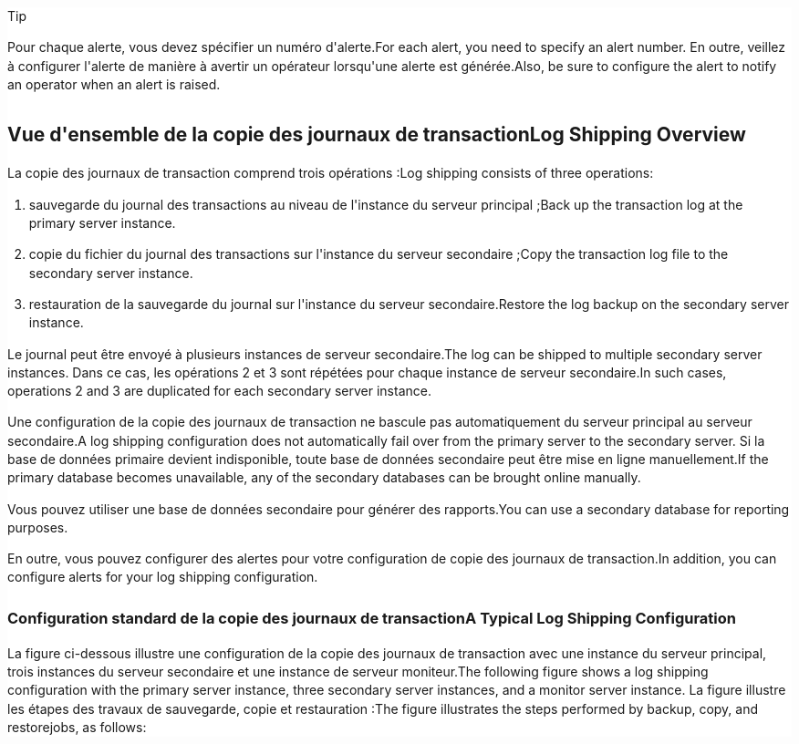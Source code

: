 > [!TIP]  
>  <span data-ttu-id="a5b46-148">Pour chaque alerte, vous devez spécifier un numéro d'alerte.</span><span class="sxs-lookup"><span data-stu-id="a5b46-148">For each alert, you need to specify an alert number.</span></span> <span data-ttu-id="a5b46-149">En outre, veillez à configurer l'alerte de manière à avertir un opérateur lorsqu'une alerte est générée.</span><span class="sxs-lookup"><span data-stu-id="a5b46-149">Also, be sure to configure the alert to notify an operator when an alert is raised.</span></span>  
  
##  <a name="log-shipping-overview"></a><a name="ComponentsAndConcepts"></a> <span data-ttu-id="a5b46-150">Vue d'ensemble de la copie des journaux de transaction</span><span class="sxs-lookup"><span data-stu-id="a5b46-150">Log Shipping Overview</span></span>  
 <span data-ttu-id="a5b46-151">La copie des journaux de transaction comprend trois opérations :</span><span class="sxs-lookup"><span data-stu-id="a5b46-151">Log shipping consists of three operations:</span></span>  
  
1.  <span data-ttu-id="a5b46-152">sauvegarde du journal des transactions au niveau de l'instance du serveur principal ;</span><span class="sxs-lookup"><span data-stu-id="a5b46-152">Back up the transaction log at the primary server instance.</span></span>  
  
2.  <span data-ttu-id="a5b46-153">copie du fichier du journal des transactions sur l'instance du serveur secondaire ;</span><span class="sxs-lookup"><span data-stu-id="a5b46-153">Copy the transaction log file to the secondary server instance.</span></span>  
  
3.  <span data-ttu-id="a5b46-154">restauration de la sauvegarde du journal sur l'instance du serveur secondaire.</span><span class="sxs-lookup"><span data-stu-id="a5b46-154">Restore the log backup on the secondary server instance.</span></span>  
  
 <span data-ttu-id="a5b46-155">Le journal peut être envoyé à plusieurs instances de serveur secondaire.</span><span class="sxs-lookup"><span data-stu-id="a5b46-155">The log can be shipped to multiple secondary server instances.</span></span> <span data-ttu-id="a5b46-156">Dans ce cas, les opérations 2 et 3 sont répétées pour chaque instance de serveur secondaire.</span><span class="sxs-lookup"><span data-stu-id="a5b46-156">In such cases, operations 2 and 3 are duplicated for each secondary server instance.</span></span>  
  
 <span data-ttu-id="a5b46-157">Une configuration de la copie des journaux de transaction ne bascule pas automatiquement du serveur principal au serveur secondaire.</span><span class="sxs-lookup"><span data-stu-id="a5b46-157">A log shipping configuration does not automatically fail over from the primary server to the secondary server.</span></span> <span data-ttu-id="a5b46-158">Si la base de données primaire devient indisponible, toute base de données secondaire peut être mise en ligne manuellement.</span><span class="sxs-lookup"><span data-stu-id="a5b46-158">If the primary database becomes unavailable, any of the secondary databases can be brought online manually.</span></span>  
  
 <span data-ttu-id="a5b46-159">Vous pouvez utiliser une base de données secondaire pour générer des rapports.</span><span class="sxs-lookup"><span data-stu-id="a5b46-159">You can use a secondary database for reporting purposes.</span></span>  
  
 <span data-ttu-id="a5b46-160">En outre, vous pouvez configurer des alertes pour votre configuration de copie des journaux de transaction.</span><span class="sxs-lookup"><span data-stu-id="a5b46-160">In addition, you can configure alerts for your log shipping configuration.</span></span>  
  
### <a name="a-typical-log-shipping-configuration"></a><span data-ttu-id="a5b46-161">Configuration standard de la copie des journaux de transaction</span><span class="sxs-lookup"><span data-stu-id="a5b46-161">A Typical Log Shipping Configuration</span></span>  
 <span data-ttu-id="a5b46-162">La figure ci-dessous illustre une configuration de la copie des journaux de transaction avec une instance du serveur principal, trois instances du serveur secondaire et une instance de serveur moniteur.</span><span class="sxs-lookup"><span data-stu-id="a5b46-162">The following figure shows a log shipping configuration with the primary server instance, three secondary server instances, and a monitor server instance.</span></span> <span data-ttu-id="a5b46-163">La figure illustre les étapes des travaux de sauvegarde, copie et restauration :</span><span class="sxs-lookup"><span data-stu-id="a5b46-163">The figure illustrates the steps performed by backup, copy, and restorejobs, as follows:</span></span>  
  